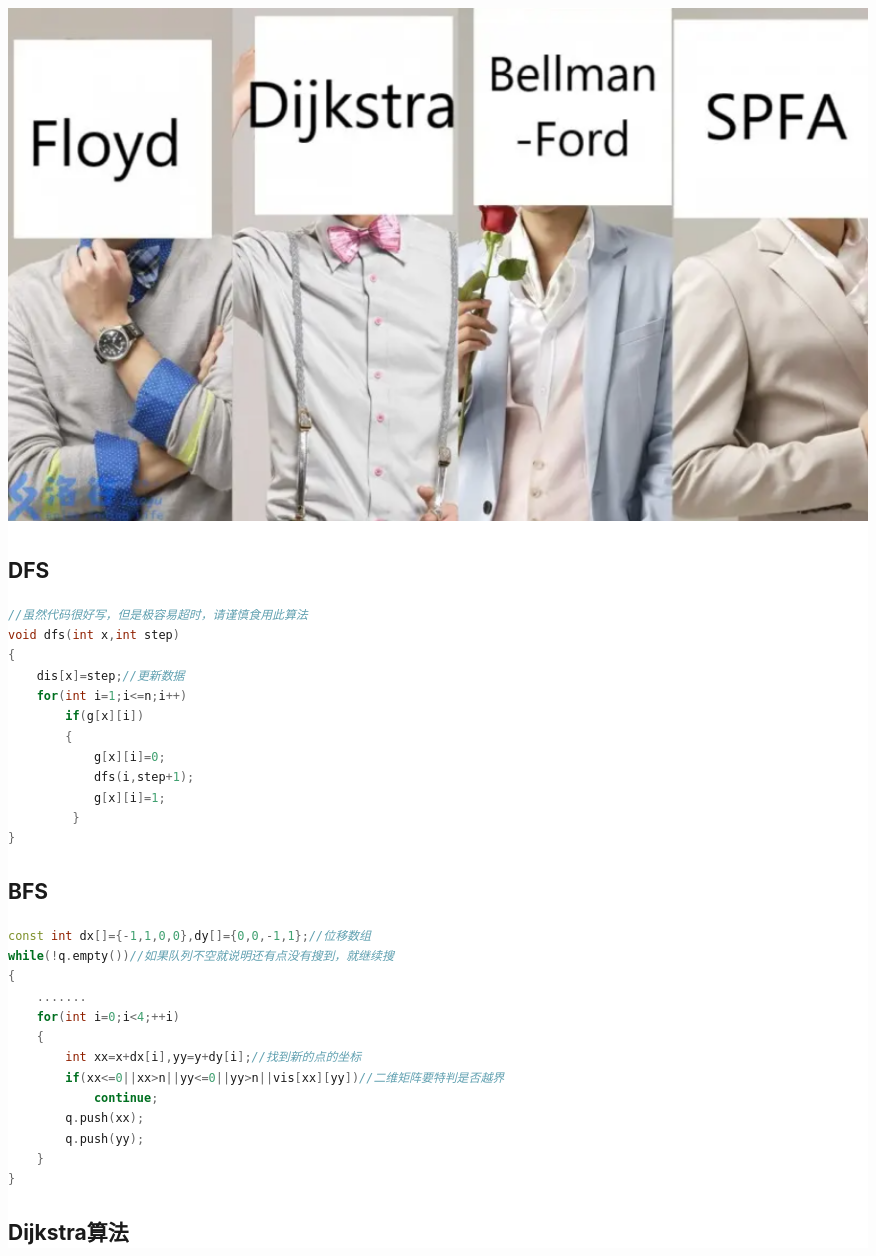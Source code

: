 ![#c](./images/dio.png)

## DFS
```cpp
//虽然代码很好写，但是极容易超时，请谨慎食用此算法
void dfs(int x,int step)
{
	dis[x]=step;//更新数据
	for(int i=1;i<=n;i++)
    	if(g[x][i])
        {
        	g[x][i]=0;
           	dfs(i,step+1);
            g[x][i]=1;
         }
}
```
## BFS
```cpp
const int dx[]={-1,1,0,0},dy[]={0,0,-1,1};//位移数组
while(!q.empty())//如果队列不空就说明还有点没有搜到，就继续搜
{
	.......
	for(int i=0;i<4;++i)
	{
		int xx=x+dx[i],yy=y+dy[i];//找到新的点的坐标
		if(xx<=0||xx>n||yy<=0||yy>n||vis[xx][yy])//二维矩阵要特判是否越界
			continue;
		q.push(xx);
		q.push(yy);
	}
}
```
## Dijkstra算法
